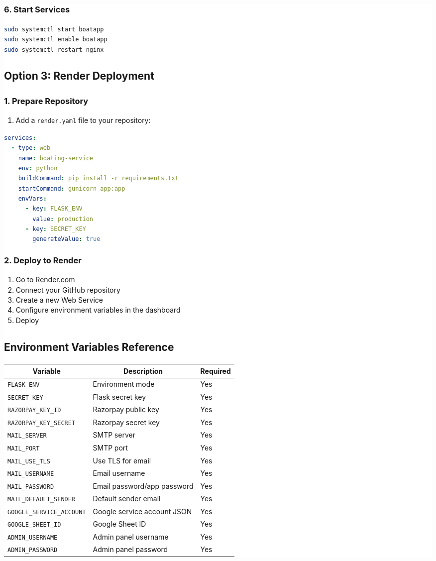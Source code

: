 ### 6. Start Services

```bash
sudo systemctl start boatapp
sudo systemctl enable boatapp
sudo systemctl restart nginx
```

## Option 3: Render Deployment

### 1. Prepare Repository

1. Add a `render.yaml` file to your repository:

```yaml
services:
  - type: web
    name: boating-service
    env: python
    buildCommand: pip install -r requirements.txt
    startCommand: gunicorn app:app
    envVars:
      - key: FLASK_ENV
        value: production
      - key: SECRET_KEY
        generateValue: true
```

### 2. Deploy to Render

1. Go to [Render.com](https://render.com)
2. Connect your GitHub repository
3. Create a new Web Service
4. Configure environment variables in the dashboard
5. Deploy

## Environment Variables Reference

| Variable | Description | Required |
|----------|-------------|----------|
| `FLASK_ENV` | Environment mode | Yes |
| `SECRET_KEY` | Flask secret key | Yes |
| `RAZORPAY_KEY_ID` | Razorpay public key | Yes |
| `RAZORPAY_KEY_SECRET` | Razorpay secret key | Yes |
| `MAIL_SERVER` | SMTP server | Yes |
| `MAIL_PORT` | SMTP port | Yes |
| `MAIL_USE_TLS` | Use TLS for email | Yes |
| `MAIL_USERNAME` | Email username | Yes |
| `MAIL_PASSWORD` | Email password/app password | Yes |
| `MAIL_DEFAULT_SENDER` | Default sender email | Yes |
| `GOOGLE_SERVICE_ACCOUNT` | Google service account JSON | Yes |
| `GOOGLE_SHEET_ID` | Google Sheet ID | Yes |
| `ADMIN_USERNAME` | Admin panel username | Yes |
| `ADMIN_PASSWORD` | Admin panel password | Yes |